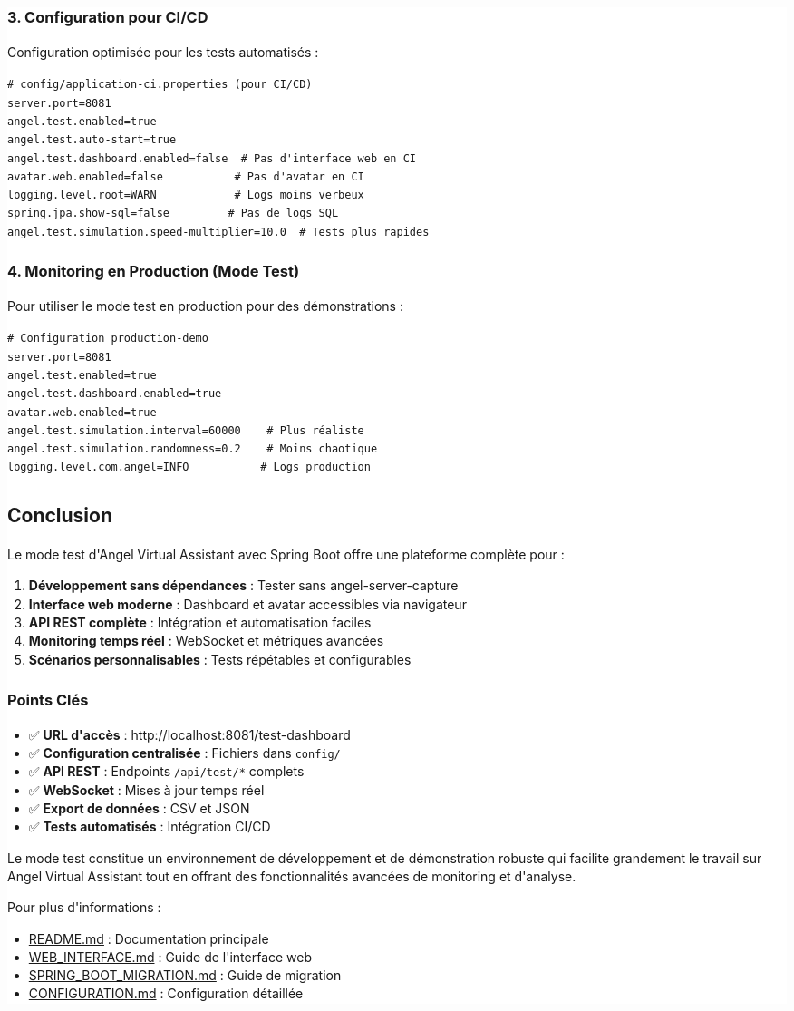 ### 3. **Configuration pour CI/CD**

Configuration optimisée pour les tests automatisés :

```properties
# config/application-ci.properties (pour CI/CD)
server.port=8081
angel.test.enabled=true
angel.test.auto-start=true
angel.test.dashboard.enabled=false  # Pas d'interface web en CI
avatar.web.enabled=false           # Pas d'avatar en CI
logging.level.root=WARN            # Logs moins verbeux
spring.jpa.show-sql=false         # Pas de logs SQL
angel.test.simulation.speed-multiplier=10.0  # Tests plus rapides
```

### 4. **Monitoring en Production (Mode Test)**

Pour utiliser le mode test en production pour des démonstrations :

```properties
# Configuration production-demo
server.port=8081
angel.test.enabled=true
angel.test.dashboard.enabled=true
avatar.web.enabled=true
angel.test.simulation.interval=60000    # Plus réaliste
angel.test.simulation.randomness=0.2    # Moins chaotique
logging.level.com.angel=INFO           # Logs production
```

## Conclusion

Le mode test d'Angel Virtual Assistant avec Spring Boot offre une plateforme complète pour :

1. **Développement sans dépendances** : Tester sans angel-server-capture
2. **Interface web moderne** : Dashboard et avatar accessibles via navigateur
3. **API REST complète** : Intégration et automatisation faciles
4. **Monitoring temps réel** : WebSocket et métriques avancées
5. **Scénarios personnalisables** : Tests répétables et configurables

### Points Clés

- ✅ **URL d'accès** : http://localhost:8081/test-dashboard
- ✅ **Configuration centralisée** : Fichiers dans `config/`
- ✅ **API REST** : Endpoints `/api/test/*` complets
- ✅ **WebSocket** : Mises à jour temps réel
- ✅ **Export de données** : CSV et JSON
- ✅ **Tests automatisés** : Intégration CI/CD

Le mode test constitue un environnement de développement et de démonstration robuste qui facilite grandement le travail sur Angel Virtual Assistant tout en offrant des fonctionnalités avancées de monitoring et d'analyse.

Pour plus d'informations :
- [README.md](../README.md) : Documentation principale
- [WEB_INTERFACE.md](WEB_INTERFACE.md) : Guide de l'interface web
- [SPRING_BOOT_MIGRATION.md](SPRING_BOOT_MIGRATION.md) : Guide de migration
- [CONFIGURATION.md](CONFIGURATION.md) : Configuration détaillée